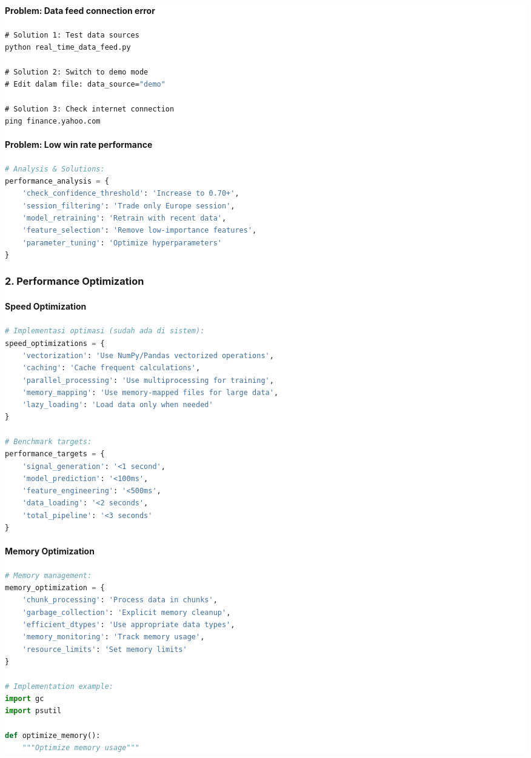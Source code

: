 #### **Problem: Data feed connection error**
```cmd
# Solution 1: Test data sources
python real_time_data_feed.py

# Solution 2: Switch to demo mode
# Edit dalam file: data_source="demo"

# Solution 3: Check internet connection
ping finance.yahoo.com
```

#### **Problem: Low win rate performance**
```python
# Analysis & Solutions:
performance_analysis = {
    'check_confidence_threshold': 'Increase to 0.70+',
    'session_filtering': 'Trade only Europe session',
    'model_retraining': 'Retrain with recent data',
    'feature_selection': 'Remove low-importance features',
    'parameter_tuning': 'Optimize hyperparameters'
}
```

### **2. Performance Optimization**

#### **Speed Optimization**
```python
# Implementasi optimasi (sudah ada di sistem):
speed_optimizations = {
    'vectorization': 'Use NumPy/Pandas vectorized operations',
    'caching': 'Cache frequent calculations',
    'parallel_processing': 'Use multiprocessing for training',
    'memory_mapping': 'Use memory-mapped files for large data',
    'lazy_loading': 'Load data only when needed'
}

# Benchmark targets:
performance_targets = {
    'signal_generation': '<1 second',
    'model_prediction': '<100ms', 
    'feature_engineering': '<500ms',
    'data_loading': '<2 seconds',
    'total_pipeline': '<3 seconds'
}
```

#### **Memory Optimization**
```python
# Memory management:
memory_optimization = {
    'chunk_processing': 'Process data in chunks',
    'garbage_collection': 'Explicit memory cleanup',
    'efficient_dtypes': 'Use appropriate data types',
    'memory_monitoring': 'Track memory usage',
    'resource_limits': 'Set memory limits'
}

# Implementation example:
import gc
import psutil

def optimize_memory():
    """Optimize memory usage"""
```